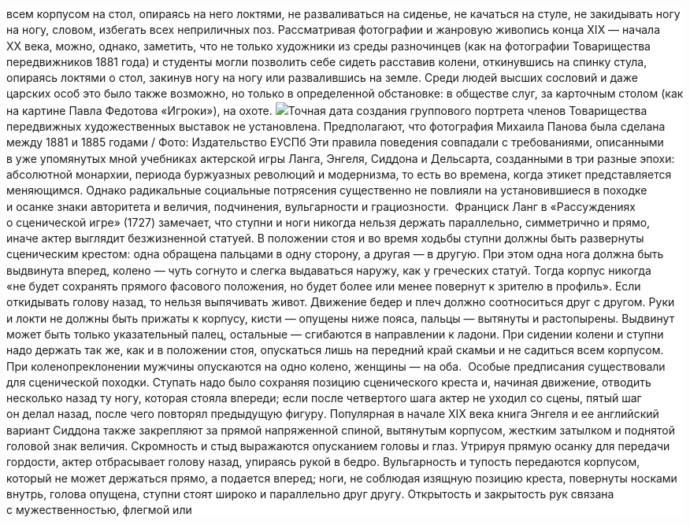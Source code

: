 всем корпусом на стол, опираясь на него локтями, не разваливаться на сиденье, не качаться на стуле, не закидывать ногу на ногу, словом, избегать всех неприличных поз[‌](#).     Рассматривая фотографии и жанровую живопись конца XIX — начала ХХ века, можно, однако, заметить, что не только художники из среды разночинцев (как на фотографии Товарищества передвижников 1881 года) и студенты могли позволить себе сидеть расставив колени, откинувшись на спинку стула, опираясь локтями о стол, закинув ногу на ногу или развалившись на земле. Среди людей высших сословий и даже царских особ это было также возможно, но только в определенной обстановке: в обществе слуг, за карточным столом (как на картине Павла Федотова «Игроки»), на охоте.  ![](https://assets.discours.io/unsafe/1600x/production/image/206f77a0-26a8-11ec-bf0c-55a50ca0b9e8.jpg)Точная дата создания группового портрета членов Товарищества передвижных художественных выставок не установлена. Предполагают, что фотография Михаила Панова была сделана между 1881 и 1885 годами / Фото: Издательство ЕУСПб   Эти правила поведения совпадали с требованиями, описанными в уже упомянутых мной учебниках актерской игры Ланга, Энгеля, Сиддона и Дельсарта, созданными в три разные эпохи: абсолютной монархии, периода буржуазных революций и модернизма, то есть во времена, когда этикет представляется меняющимся. Однако радикальные социальные потрясения существенно не повлияли на установившиеся в походке и осанке знаки авторитета и величия, подчинения, вульгарности и грациозности.   Франциск Ланг в «Рассуждениях о сценической игре» (1727) замечает, что ступни и ноги никогда нельзя держать параллельно, симметрично и прямо, иначе актер выглядит безжизненной статуей. В положении стоя и во время ходьбы ступни должны быть развернуты сценическим крестом: одна обращена пальцами в одну сторону, а другая — в другую[‌](#). При этом одна нога должна быть выдвинута вперед, колено — чуть согнуто и слегка выдаваться наружу, как у греческих статуй. Тогда корпус никогда «не будет сохранять прямого фасового положения, но будет более или менее повернут к зрителю в профиль»[‌](#). Если откидывать голову назад, то нельзя выпячивать живот. Движение бедер и плеч должно соотноситься друг с другом. Руки и локти не должны быть прижаты к корпусу, кисти — опущены ниже пояса, пальцы — вытянуты и растопырены[‌](#). Выдвинут может быть только указательный палец, остальные — сгибаются в направлении к ладони[‌](#). При сидении колени и ступни надо держать так же, как и в положении стоя, опускаться лишь на передний край скамьи и не садиться всем корпусом[‌](#). При коленопреклонении мужчины опускаются на одно колено, женщины — на оба.   Особые предписания существовали для сценической походки. Ступать надо было сохраняя позицию сценического креста и, начиная движение, отводить несколько назад ту ногу, которая стояла впереди; если после четвертого шага актер не уходил со сцены, пятый шаг он делал назад, после чего повторял предыдущую фигуру[‌](#).     Популярная в начале XIX века книга Энгеля и ее английский вариант Сиддона также закрепляют за прямой напряженной спиной, вытянутым корпусом, жестким затылком и поднятой головой знак величия. Скромность и стыд выражаются опусканием головы и глаз[‌](#). Утрируя прямую осанку для передачи гордости, актер отбрасывает голову назад, упираясь рукой в бедро[‌](#). Вульгарность и тупость передаются корпусом, который не может держаться прямо, а подается вперед; ноги, не соблюдая изящную позицию креста, повернуты носками внутрь, голова опущена, ступни стоят широко и параллельно друг другу[‌](#). Открытость и закрытость рук связана с мужественностью, флегмой или